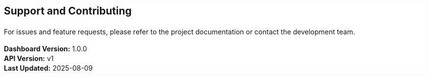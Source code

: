 ## Support and Contributing

For issues and feature requests, please refer to the project documentation or contact the development team.

**Dashboard Version:** 1.0.0  
**API Version:** v1  
**Last Updated:** 2025-08-09